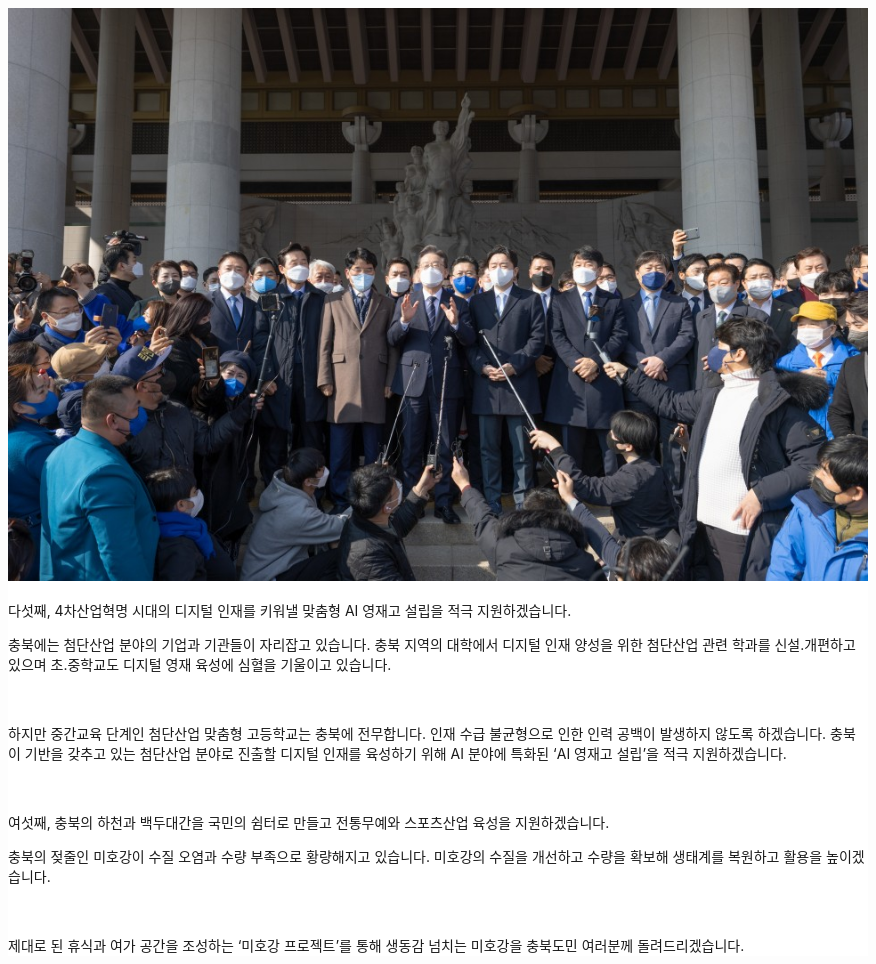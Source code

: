 ![충청권 메가시티와 강호축 연결 실현! 충북의 혁신성장, 이재명은 합니다!](./220212248076.png)



다섯째, 4차산업혁명 시대의 디지털 인재를 키워낼 맞춤형 AI 영재고 설립을 적극 지원하겠습니다.



충북에는 첨단산업 분야의 기업과 기관들이 자리잡고 있습니다. 충북 지역의 대학에서 디지털 인재 양성을 위한 첨단산업 관련 학과를 신설․개편하고 있으며 초․중학교도 디지털 영재 육성에 심혈을 기울이고 있습니다.

​

하지만 중간교육 단계인 첨단산업 맞춤형 고등학교는 충북에 전무합니다. 인재 수급 불균형으로 인한 인력 공백이 발생하지 않도록 하겠습니다. 충북이 기반을 갖추고 있는 첨단산업 분야로 진출할 디지털 인재를 육성하기 위해 AI 분야에 특화된 ‘AI 영재고 설립’을 적극 지원하겠습니다.

​



여섯째, 충북의 하천과 백두대간을 국민의 쉼터로 만들고 전통무예와 스포츠산업 육성을 지원하겠습니다.



충북의 젖줄인 미호강이 수질 오염과 수량 부족으로 황량해지고 있습니다. 미호강의 수질을 개선하고 수량을 확보해 생태계를 복원하고 활용을 높이겠습니다.

​

제대로 된 휴식과 여가 공간을 조성하는 ‘미호강 프로젝트’를 통해 생동감 넘치는 미호강을 충북도민 여러분께 돌려드리겠습니다.
